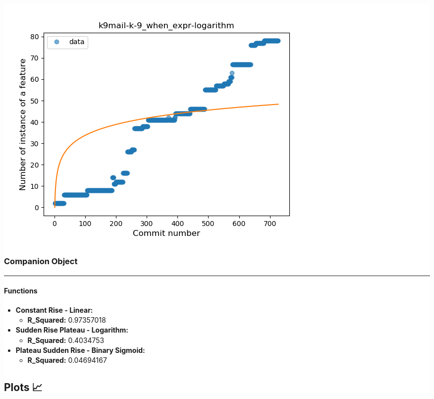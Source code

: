 ![k9mail-k-9 T6](../plots/k9mail-k-9_when_expr_T6.png)
### <a name="companion_object">Companion Object</a>
----
#### Functions
* **Constant Rise - Linear:** ![equation](http://latex.codecogs.com/svg.latex?0.057829x%20&plus;%20-1.499553)
    * **R_Squared:** 0.97357018
* **Sudden Rise Plateau - Logarithm:** ![equation](http://latex.codecogs.com/svg.latex?4.95268%5Clog_%7B3.684937%7D%28x%29%20&plus;%200.0)
    * **R_Squared:** 0.4034753
* **Plateau Sudden Rise - Binary Sigmoid:** ![equation](http://latex.codecogs.com/svg.latex?%5Cfrac%7B-19.520492%7D%7B1%20&plus;%20%5Cepsilon%5E%28--92.314929%28x%20-15.581301%29%29%7D%20&plus;%2020.520492)
    * **R_Squared:** 0.04694167

**Plots** :chart_with_upwards_trend:
-----
